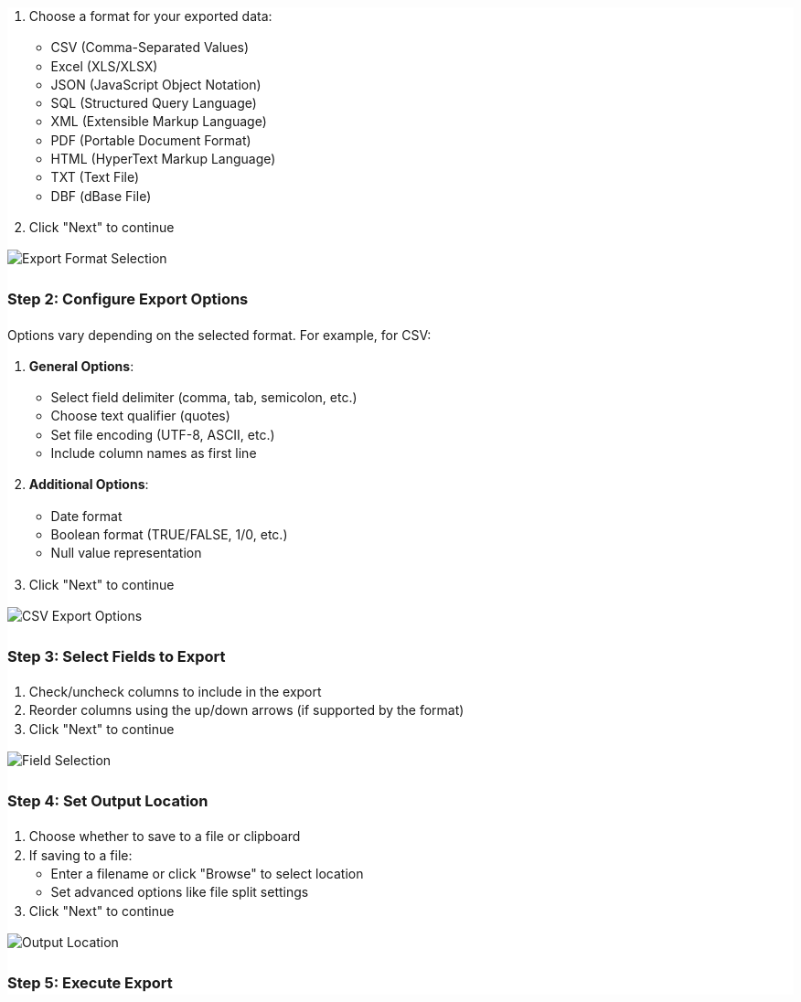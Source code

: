 1. Choose a format for your exported data:
   - CSV (Comma-Separated Values)
   - Excel (XLS/XLSX)
   - JSON (JavaScript Object Notation)
   - SQL (Structured Query Language)
   - XML (Extensible Markup Language)
   - PDF (Portable Document Format)
   - HTML (HyperText Markup Language)
   - TXT (Text File)
   - DBF (dBase File)

2. Click "Next" to continue

![Export Format Selection](images/export_format_selection.png)

### Step 2: Configure Export Options

Options vary depending on the selected format. For example, for CSV:

1. **General Options**:
   - Select field delimiter (comma, tab, semicolon, etc.)
   - Choose text qualifier (quotes)
   - Set file encoding (UTF-8, ASCII, etc.)
   - Include column names as first line

2. **Additional Options**:
   - Date format
   - Boolean format (TRUE/FALSE, 1/0, etc.)
   - Null value representation

3. Click "Next" to continue

![CSV Export Options](images/csv_export_options.png)

### Step 3: Select Fields to Export

1. Check/uncheck columns to include in the export
2. Reorder columns using the up/down arrows (if supported by the format)
3. Click "Next" to continue

![Field Selection](images/field_selection.png)

### Step 4: Set Output Location

1. Choose whether to save to a file or clipboard
2. If saving to a file:
   - Enter a filename or click "Browse" to select location
   - Set advanced options like file split settings
3. Click "Next" to continue

![Output Location](images/output_location.png)

### Step 5: Execute Export
